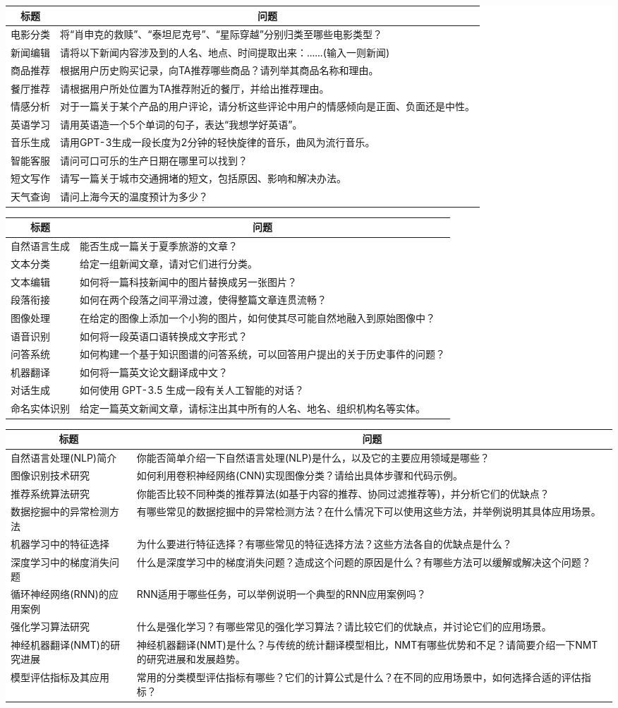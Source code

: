 |标题|问题|
|---|---|
|电影分类|将“肖申克的救赎”、“泰坦尼克号”、“星际穿越”分别归类至哪些电影类型？|
|新闻编辑|请将以下新闻内容涉及到的人名、地点、时间提取出来：......(输入一则新闻)| 
|商品推荐|根据用户历史购买记录，向TA推荐哪些商品？请列举其商品名称和理由。|
|餐厅推荐|请根据用户所处位置为TA推荐附近的餐厅，并给出推荐理由。|
|情感分析|对于一篇关于某个产品的用户评论，请分析这些评论中用户的情感倾向是正面、负面还是中性。|
|英语学习|请用英语造一个5个单词的句子，表达“我想学好英语”。|
|音乐生成|请用GPT-3生成一段长度为2分钟的轻快旋律的音乐，曲风为流行音乐。|
|智能客服|请问可口可乐的生产日期在哪里可以找到？|
|短文写作|请写一篇关于城市交通拥堵的短文，包括原因、影响和解决办法。|
|天气查询|请问上海今天的温度预计为多少？|

| 标题                            | 问题                                                                                                  |
| ------------------------------- | ----------------------------------------------------------------------------------------------------- |
| 自然语言生成                  | 能否生成一篇关于夏季旅游的文章？                                                                  |
| 文本分类                      | 给定一组新闻文章，请对它们进行分类。                                                            |
| 文本编辑                      | 如何将一篇科技新闻中的图片替换成另一张图片？                                                    |
| 段落衔接                      | 如何在两个段落之间平滑过渡，使得整篇文章连贯流畅？                                                |
| 图像处理                      | 在给定的图像上添加一个小狗的图片，如何使其尽可能自然地融入到原始图像中？                          |
| 语音识别                      | 如何将一段英语口语转换成文字形式？                                                              |
| 问答系统                      | 如何构建一个基于知识图谱的问答系统，可以回答用户提出的关于历史事件的问题？                        |
| 机器翻译                      | 如何将一篇英文论文翻译成中文？                                                                    |
| 对话生成                      | 如何使用 GPT-3.5 生成一段有关人工智能的对话？                                                     |
| 命名实体识别                  | 给定一篇英文新闻文章，请标注出其中所有的人名、地名、组织机构名等实体。                            |

| 标题                               | 问题                                                                                                              |
|------------------------------------|-------------------------------------------------------------------------------------------------------------------|
| 自然语言处理(NLP)简介              | 你能否简单介绍一下自然语言处理(NLP)是什么，以及它的主要应用领域是哪些？                                          |
| 图像识别技术研究                  | 如何利用卷积神经网络(CNN)实现图像分类？请给出具体步骤和代码示例。                                                |
| 推荐系统算法研究                  | 你能否比较不同种类的推荐算法(如基于内容的推荐、协同过滤推荐等)，并分析它们的优缺点？                            |
| 数据挖掘中的异常检测方法          | 有哪些常见的数据挖掘中的异常检测方法？在什么情况下可以使用这些方法，并举例说明其具体应用场景。                    |
| 机器学习中的特征选择              | 为什么要进行特征选择？有哪些常见的特征选择方法？这些方法各自的优缺点是什么？                                      |
| 深度学习中的梯度消失问题          | 什么是深度学习中的梯度消失问题？造成这个问题的原因是什么？有哪些方法可以缓解或解决这个问题？                    |
| 循环神经网络(RNN)的应用案例      | RNN适用于哪些任务，可以举例说明一个典型的RNN应用案例吗？                                                        |
| 强化学习算法研究                  | 什么是强化学习？有哪些常见的强化学习算法？请比较它们的优缺点，并讨论它们的应用场景。                              |
| 神经机器翻译(NMT)的研究进展      | 神经机器翻译(NMT)是什么？与传统的统计翻译模型相比，NMT有哪些优势和不足？请简要介绍一下NMT的研究进展和发展趋势。 |
| 模型评估指标及其应用              | 常用的分类模型评估指标有哪些？它们的计算公式是什么？在不同的应用场景中，如何选择合适的评估指标？                |
